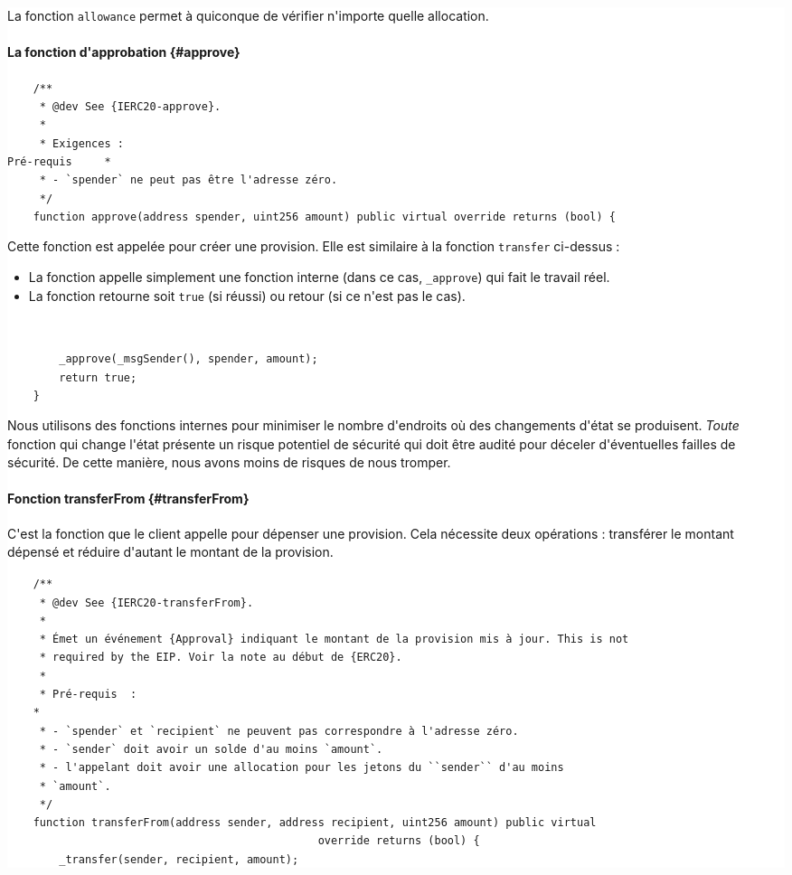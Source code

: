 La fonction `allowance` permet à quiconque de vérifier n'importe quelle allocation.

#### La fonction d'approbation {#approve}

```solidity
    /**
     * @dev See {IERC20-approve}.
     *
     * Exigences :
Pré-requis     *
     * - `spender` ne peut pas être l'adresse zéro.
     */
    function approve(address spender, uint256 amount) public virtual override returns (bool) {
```

Cette fonction est appelée pour créer une provision. Elle est similaire à la fonction `transfer` ci-dessus :

- La fonction appelle simplement une fonction interne (dans ce cas, `_approve`) qui fait le travail réel.
- La fonction retourne soit `true` (si réussi) ou retour (si ce n'est pas le cas).

&nbsp;

```solidity
        _approve(_msgSender(), spender, amount);
        return true;
    }
```

Nous utilisons des fonctions internes pour minimiser le nombre d'endroits où des changements d'état se produisent. _Toute_ fonction qui change l'état présente un risque potentiel de sécurité qui doit être audité pour déceler d'éventuelles failles de sécurité. De cette manière, nous avons moins de risques de nous tromper.

#### Fonction transferFrom {#transferFrom}

C'est la fonction que le client appelle pour dépenser une provision. Cela nécessite deux opérations : transférer le montant dépensé et réduire d'autant le montant de la provision.

```solidity
    /**
     * @dev See {IERC20-transferFrom}.
     *
     * Émet un événement {Approval} indiquant le montant de la provision mis à jour. This is not
     * required by the EIP. Voir la note au début de {ERC20}.
     *
     * Pré-requis  :
    *
     * - `spender` et `recipient` ne peuvent pas correspondre à l'adresse zéro.
     * - `sender` doit avoir un solde d'au moins `amount`.
     * - l'appelant doit avoir une allocation pour les jetons du ``sender`` d'au moins
     * `amount`.
     */
    function transferFrom(address sender, address recipient, uint256 amount) public virtual
                                                override returns (bool) {
        _transfer(sender, recipient, amount);
```
